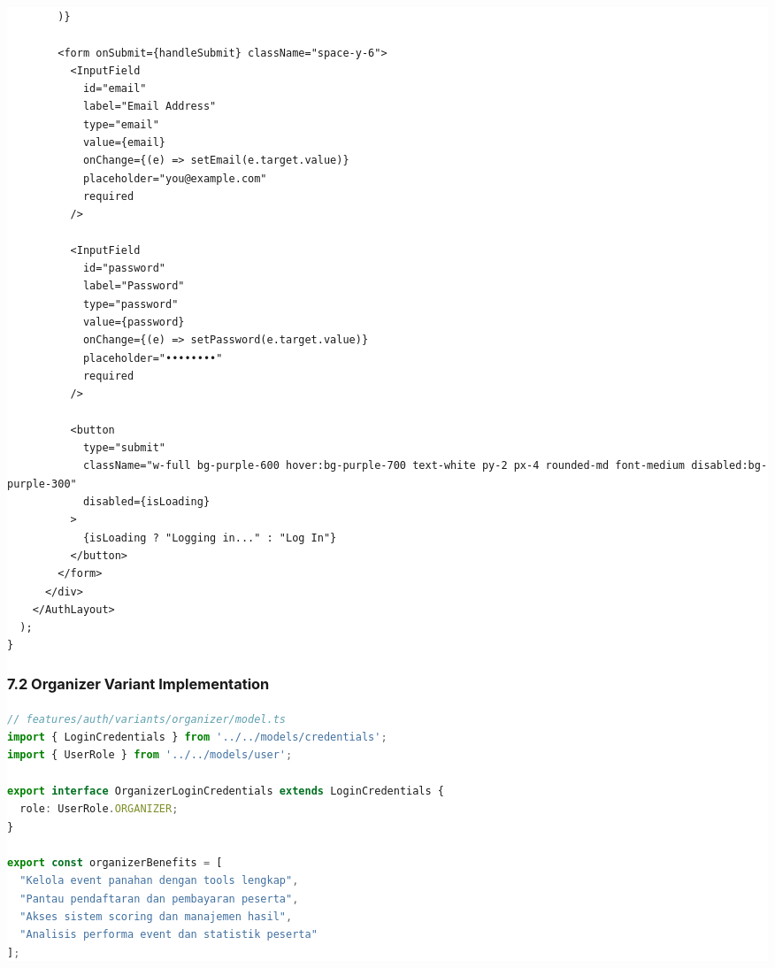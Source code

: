 ```tsx
        )}
        
        <form onSubmit={handleSubmit} className="space-y-6">
          <InputField
            id="email"
            label="Email Address"
            type="email"
            value={email}
            onChange={(e) => setEmail(e.target.value)}
            placeholder="you@example.com"
            required
          />
          
          <InputField
            id="password"
            label="Password"
            type="password"
            value={password}
            onChange={(e) => setPassword(e.target.value)}
            placeholder="••••••••"
            required
          />
          
          <button
            type="submit"
            className="w-full bg-purple-600 hover:bg-purple-700 text-white py-2 px-4 rounded-md font-medium disabled:bg-purple-300"
            disabled={isLoading}
          >
            {isLoading ? "Logging in..." : "Log In"}
          </button>
        </form>
      </div>
    </AuthLayout>
  );
}
```

### 7.2 Organizer Variant Implementation

```typescript
// features/auth/variants/organizer/model.ts
import { LoginCredentials } from '../../models/credentials';
import { UserRole } from '../../models/user';

export interface OrganizerLoginCredentials extends LoginCredentials {
  role: UserRole.ORGANIZER;
}

export const organizerBenefits = [
  "Kelola event panahan dengan tools lengkap",
  "Pantau pendaftaran dan pembayaran peserta",
  "Akses sistem scoring dan manajemen hasil",
  "Analisis performa event dan statistik peserta"
];
```
